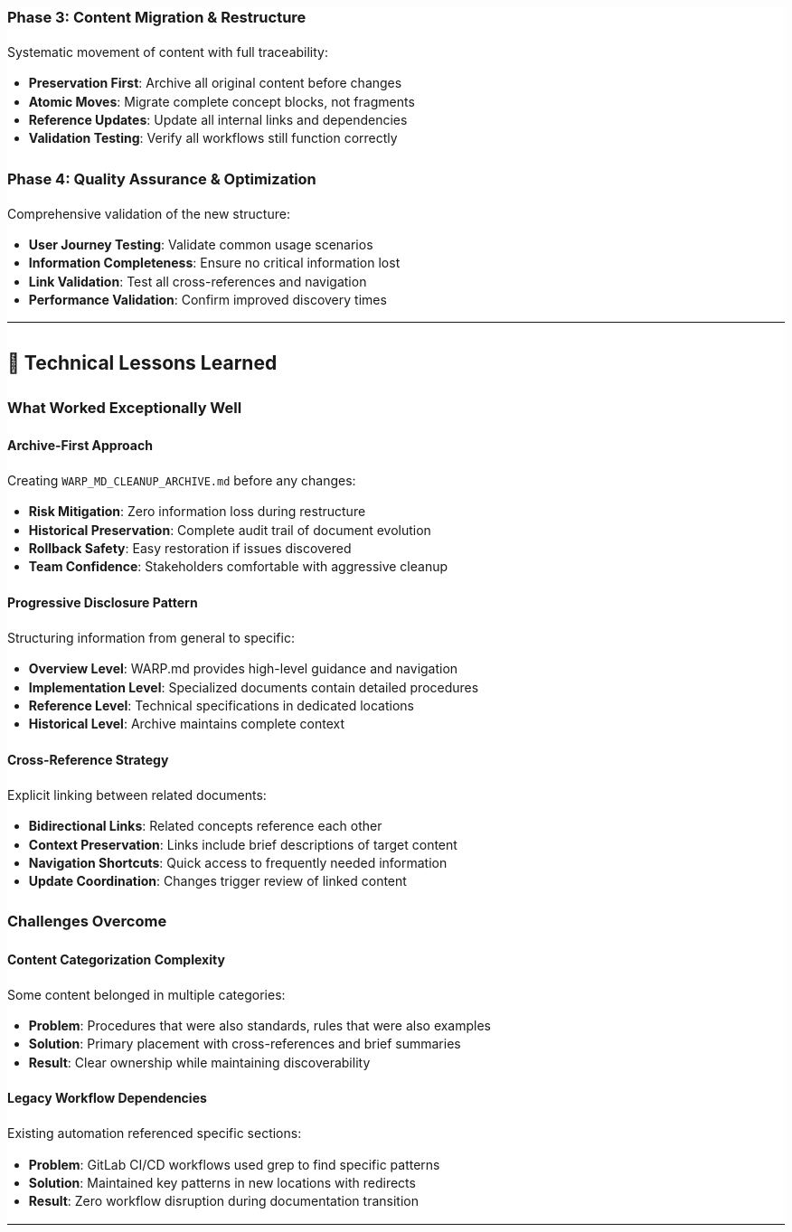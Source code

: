 ### **Phase 3: Content Migration & Restructure**
Systematic movement of content with full traceability:
- **Preservation First**: Archive all original content before changes
- **Atomic Moves**: Migrate complete concept blocks, not fragments
- **Reference Updates**: Update all internal links and dependencies
- **Validation Testing**: Verify all workflows still function correctly

### **Phase 4: Quality Assurance & Optimization**
Comprehensive validation of the new structure:
- **User Journey Testing**: Validate common usage scenarios
- **Information Completeness**: Ensure no critical information lost
- **Link Validation**: Test all cross-references and navigation
- **Performance Validation**: Confirm improved discovery times

---

## 🔧 **Technical Lessons Learned**

### **What Worked Exceptionally Well**

#### **Archive-First Approach**
Creating `WARP_MD_CLEANUP_ARCHIVE.md` before any changes:
- **Risk Mitigation**: Zero information loss during restructure
- **Historical Preservation**: Complete audit trail of document evolution
- **Rollback Safety**: Easy restoration if issues discovered
- **Team Confidence**: Stakeholders comfortable with aggressive cleanup

#### **Progressive Disclosure Pattern**
Structuring information from general to specific:
- **Overview Level**: WARP.md provides high-level guidance and navigation
- **Implementation Level**: Specialized documents contain detailed procedures
- **Reference Level**: Technical specifications in dedicated locations
- **Historical Level**: Archive maintains complete context

#### **Cross-Reference Strategy**
Explicit linking between related documents:
- **Bidirectional Links**: Related concepts reference each other
- **Context Preservation**: Links include brief descriptions of target content
- **Navigation Shortcuts**: Quick access to frequently needed information
- **Update Coordination**: Changes trigger review of linked content

### **Challenges Overcome**

#### **Content Categorization Complexity**
Some content belonged in multiple categories:
- **Problem**: Procedures that were also standards, rules that were also examples
- **Solution**: Primary placement with cross-references and brief summaries
- **Result**: Clear ownership while maintaining discoverability

#### **Legacy Workflow Dependencies**
Existing automation referenced specific sections:
- **Problem**: GitLab CI/CD workflows used grep to find specific patterns
- **Solution**: Maintained key patterns in new locations with redirects
- **Result**: Zero workflow disruption during documentation transition

---